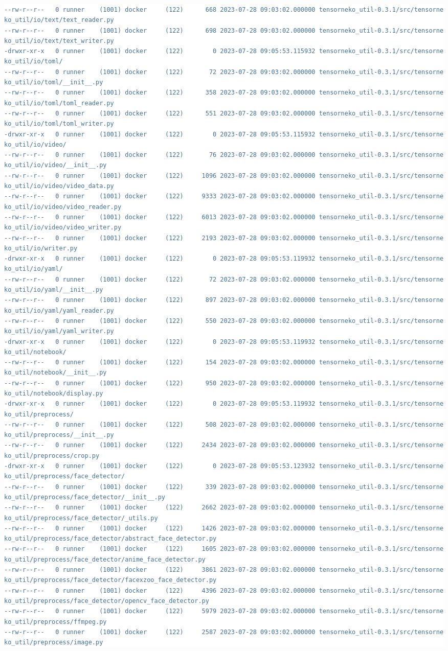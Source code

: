 ```diff
--rw-r--r--   0 runner    (1001) docker     (122)      668 2023-07-28 09:03:02.000000 tensorneko_util-0.3.1/src/tensorneko_util/io/text/text_reader.py
--rw-r--r--   0 runner    (1001) docker     (122)      698 2023-07-28 09:03:02.000000 tensorneko_util-0.3.1/src/tensorneko_util/io/text/text_writer.py
-drwxr-xr-x   0 runner    (1001) docker     (122)        0 2023-07-28 09:05:53.115932 tensorneko_util-0.3.1/src/tensorneko_util/io/toml/
--rw-r--r--   0 runner    (1001) docker     (122)       72 2023-07-28 09:03:02.000000 tensorneko_util-0.3.1/src/tensorneko_util/io/toml/__init__.py
--rw-r--r--   0 runner    (1001) docker     (122)      358 2023-07-28 09:03:02.000000 tensorneko_util-0.3.1/src/tensorneko_util/io/toml/toml_reader.py
--rw-r--r--   0 runner    (1001) docker     (122)      551 2023-07-28 09:03:02.000000 tensorneko_util-0.3.1/src/tensorneko_util/io/toml/toml_writer.py
-drwxr-xr-x   0 runner    (1001) docker     (122)        0 2023-07-28 09:05:53.115932 tensorneko_util-0.3.1/src/tensorneko_util/io/video/
--rw-r--r--   0 runner    (1001) docker     (122)       76 2023-07-28 09:03:02.000000 tensorneko_util-0.3.1/src/tensorneko_util/io/video/__init__.py
--rw-r--r--   0 runner    (1001) docker     (122)     1096 2023-07-28 09:03:02.000000 tensorneko_util-0.3.1/src/tensorneko_util/io/video/video_data.py
--rw-r--r--   0 runner    (1001) docker     (122)     9333 2023-07-28 09:03:02.000000 tensorneko_util-0.3.1/src/tensorneko_util/io/video/video_reader.py
--rw-r--r--   0 runner    (1001) docker     (122)     6013 2023-07-28 09:03:02.000000 tensorneko_util-0.3.1/src/tensorneko_util/io/video/video_writer.py
--rw-r--r--   0 runner    (1001) docker     (122)     2193 2023-07-28 09:03:02.000000 tensorneko_util-0.3.1/src/tensorneko_util/io/writer.py
-drwxr-xr-x   0 runner    (1001) docker     (122)        0 2023-07-28 09:05:53.119932 tensorneko_util-0.3.1/src/tensorneko_util/io/yaml/
--rw-r--r--   0 runner    (1001) docker     (122)       72 2023-07-28 09:03:02.000000 tensorneko_util-0.3.1/src/tensorneko_util/io/yaml/__init__.py
--rw-r--r--   0 runner    (1001) docker     (122)      897 2023-07-28 09:03:02.000000 tensorneko_util-0.3.1/src/tensorneko_util/io/yaml/yaml_reader.py
--rw-r--r--   0 runner    (1001) docker     (122)      550 2023-07-28 09:03:02.000000 tensorneko_util-0.3.1/src/tensorneko_util/io/yaml/yaml_writer.py
-drwxr-xr-x   0 runner    (1001) docker     (122)        0 2023-07-28 09:05:53.119932 tensorneko_util-0.3.1/src/tensorneko_util/notebook/
--rw-r--r--   0 runner    (1001) docker     (122)      154 2023-07-28 09:03:02.000000 tensorneko_util-0.3.1/src/tensorneko_util/notebook/__init__.py
--rw-r--r--   0 runner    (1001) docker     (122)      950 2023-07-28 09:03:02.000000 tensorneko_util-0.3.1/src/tensorneko_util/notebook/display.py
-drwxr-xr-x   0 runner    (1001) docker     (122)        0 2023-07-28 09:05:53.119932 tensorneko_util-0.3.1/src/tensorneko_util/preprocess/
--rw-r--r--   0 runner    (1001) docker     (122)      508 2023-07-28 09:03:02.000000 tensorneko_util-0.3.1/src/tensorneko_util/preprocess/__init__.py
--rw-r--r--   0 runner    (1001) docker     (122)     2434 2023-07-28 09:03:02.000000 tensorneko_util-0.3.1/src/tensorneko_util/preprocess/crop.py
-drwxr-xr-x   0 runner    (1001) docker     (122)        0 2023-07-28 09:05:53.123932 tensorneko_util-0.3.1/src/tensorneko_util/preprocess/face_detector/
--rw-r--r--   0 runner    (1001) docker     (122)      339 2023-07-28 09:03:02.000000 tensorneko_util-0.3.1/src/tensorneko_util/preprocess/face_detector/__init__.py
--rw-r--r--   0 runner    (1001) docker     (122)     2662 2023-07-28 09:03:02.000000 tensorneko_util-0.3.1/src/tensorneko_util/preprocess/face_detector/_utils.py
--rw-r--r--   0 runner    (1001) docker     (122)     1426 2023-07-28 09:03:02.000000 tensorneko_util-0.3.1/src/tensorneko_util/preprocess/face_detector/abstract_face_detector.py
--rw-r--r--   0 runner    (1001) docker     (122)     1605 2023-07-28 09:03:02.000000 tensorneko_util-0.3.1/src/tensorneko_util/preprocess/face_detector/anime_face_detector.py
--rw-r--r--   0 runner    (1001) docker     (122)     3861 2023-07-28 09:03:02.000000 tensorneko_util-0.3.1/src/tensorneko_util/preprocess/face_detector/facexzoo_face_detector.py
--rw-r--r--   0 runner    (1001) docker     (122)     4396 2023-07-28 09:03:02.000000 tensorneko_util-0.3.1/src/tensorneko_util/preprocess/face_detector/opencv_face_detector.py
--rw-r--r--   0 runner    (1001) docker     (122)     5979 2023-07-28 09:03:02.000000 tensorneko_util-0.3.1/src/tensorneko_util/preprocess/ffmpeg.py
--rw-r--r--   0 runner    (1001) docker     (122)     2587 2023-07-28 09:03:02.000000 tensorneko_util-0.3.1/src/tensorneko_util/preprocess/image.py
```